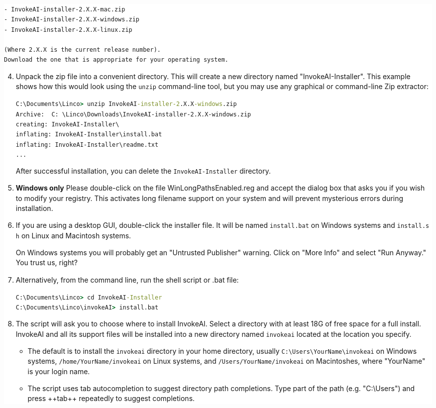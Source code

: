     - InvokeAI-installer-2.X.X-mac.zip
    - InvokeAI-installer-2.X.X-windows.zip
    - InvokeAI-installer-2.X.X-linux.zip

    (Where 2.X.X is the current release number).
    Download the one that is appropriate for your operating system.

4.  Unpack the zip file into a convenient directory. This will create a new
    directory named "InvokeAI-Installer". This example shows how this would look
    using the `unzip` command-line tool, but you may use any graphical or
    command-line Zip extractor:

    ```cmd
    C:\Documents\Linco> unzip InvokeAI-installer-2.X.X-windows.zip
    Archive:  C: \Linco\Downloads\InvokeAI-installer-2.X.X-windows.zip
    creating: InvokeAI-Installer\
    inflating: InvokeAI-Installer\install.bat
    inflating: InvokeAI-Installer\readme.txt
    ...
    ```

    After successful installation, you can delete the `InvokeAI-Installer`
    directory.

5.  **Windows only** Please double-click on the file WinLongPathsEnabled.reg and
    accept the dialog box that asks you if you wish to modify your registry.
    This activates long filename support on your system and will prevent
    mysterious errors during installation.

6.  If you are using a desktop GUI, double-click the installer file. It will be
    named `install.bat` on Windows systems and `install.sh` on Linux and
    Macintosh systems.

    On Windows systems you will probably get an "Untrusted Publisher" warning.
    Click on "More Info" and select "Run Anyway." You trust us, right?

7.  Alternatively, from the command line, run the shell script or .bat file:

    ```cmd
    C:\Documents\Linco> cd InvokeAI-Installer
    C:\Documents\Linco\invokeAI> install.bat
    ```

8.  The script will ask you to choose where to install InvokeAI. Select a
    directory with at least 18G of free space for a full install. InvokeAI and
    all its support files will be installed into a new directory named
    `invokeai` located at the location you specify.

    - The default is to install the `invokeai` directory in your home directory,
      usually `C:\Users\YourName\invokeai` on Windows systems,
      `/home/YourName/invokeai` on Linux systems, and `/Users/YourName/invokeai`
      on Macintoshes, where "YourName" is your login name.

    - The script uses tab autocompletion to suggest directory path completions.
      Type part of the path (e.g. "C:\Users") and press ++tab++ repeatedly
      to suggest completions.
